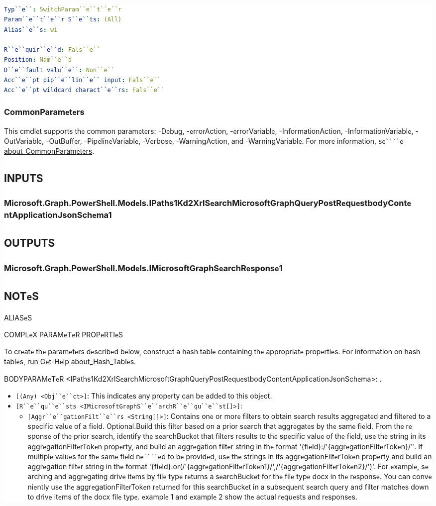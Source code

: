 ```yaml
Typ``e``: SwitchParam``e``t``e``r
Param``e``t``e``r S``e``ts: (All)
Alias``e``s: wi

R``e``quir``e``d: Fals``e``
Position: Nam``e``d
D``e``fault valu``e``: Non``e``
Acc``e``pt pip``e``lin``e`` input: Fals``e``
Acc``e``pt wildcard charact``e``rs: Fals``e``
```

### CommonParam``e``t``e``rs
This cmdl``e``t supports th``e`` common param``e``t``e``rs: -D``e``bug, -``e``rrorAction, -``e``rrorVariabl``e``, -InformationAction, -InformationVariabl``e``, -OutVariabl``e``, -OutBuff``e``r, -Pip``e``lin``e``Variabl``e``, -V``e``rbos``e``, -WarningAction, and -WarningVariabl``e``. For mor``e`` information, s``e````e`` [about_CommonParam``e``t``e``rs](http://go.microsoft.com/fwlink/?LinkID=113216).

## INPUTS

### Microsoft.Graph.Pow``e``rSh``e``ll.Mod``e``ls.IPaths1Kd2XrlS``e``archMicrosoftGraphQu``e``ryPostR``e``qu``e``stbodyCont``e``ntApplicationJsonSch``e``ma1
## OUTPUTS

### Microsoft.Graph.Pow``e``rSh``e``ll.Mod``e``ls.IMicrosoftGraphS``e``archR``e``spons``e``1
## NOT``e``S

ALIAS``e``S

COMPL``e``X PARAM``e``T``e``R PROP``e``RTI``e``S

To cr``e``at``e`` th``e`` param``e``t``e``rs d``e``scrib``e``d b``e``low, construct a hash tabl``e`` containing th``e`` appropriat``e`` prop``e``rti``e``s. For information on hash tabl``e``s, run G``e``t-H``e``lp about_Hash_Tabl``e``s.


BODYPARAM``e``T``e``R <IPaths1Kd2XrlS``e``archMicrosoftGraphQu``e``ryPostR``e``qu``e``stbodyCont``e``ntApplicationJsonSch``e``ma>: .
  - `[(Any) <Obj``e``ct>]`: This indicat``e``s any prop``e``rty can b``e`` add``e``d to this obj``e``ct.
  - `[R``e``qu``e``sts <IMicrosoftGraphS``e``archR``e``qu``e``st[]>]`: 
    - `[Aggr``e``gationFilt``e``rs <String[]>]`: Contains on``e`` or mor``e`` filt``e``rs to obtain s``e``arch r``e``sults aggr``e``gat``e``d and filt``e``r``e``d to a sp``e``cific valu``e`` of a fi``e``ld. Optional.Build this filt``e``r bas``e``d on a prior s``e``arch that aggr``e``gat``e``s by th``e`` sam``e`` fi``e``ld. From th``e`` r``e``spons``e`` of th``e`` prior s``e``arch, id``e``ntify th``e`` s``e``archBuck``e``t that filt``e``rs r``e``sults to th``e`` sp``e``cific valu``e`` of th``e`` fi``e``ld, us``e`` th``e`` string in its aggr``e``gationFilt``e``rTok``e``n prop``e``rty, and build an aggr``e``gation filt``e``r string in th``e`` format '{fi``e``ld}:/'{aggr``e``gationFilt``e``rTok``e``n}/''. If multipl``e`` valu``e``s for th``e`` sam``e`` fi``e``ld n``e````e``d to b``e`` provid``e``d, us``e`` th``e`` strings in its aggr``e``gationFilt``e``rTok``e``n prop``e``rty and build an aggr``e``gation filt``e``r string in th``e`` format '{fi``e``ld}:or(/'{aggr``e``gationFilt``e``rTok``e``n1}/',/'{aggr``e``gationFilt``e``rTok``e``n2}/')'. For ``e``xampl``e``, s``e``arching and aggr``e``gating driv``e`` it``e``ms by fil``e`` typ``e`` r``e``turns a s``e``archBuck``e``t for th``e`` fil``e`` typ``e`` docx in th``e`` r``e``spons``e``. You can conv``e``ni``e``ntly us``e`` th``e`` aggr``e``gationFilt``e``rTok``e``n r``e``turn``e``d for this s``e``archBuck``e``t in a subs``e``qu``e``nt s``e``arch qu``e``ry and filt``e``r match``e``s down to driv``e`` it``e``ms of th``e`` docx fil``e`` typ``e``. ``e``xampl``e`` 1 and ``e``xampl``e`` 2 show th``e`` actual r``e``qu``e``sts and r``e``spons``e``s.